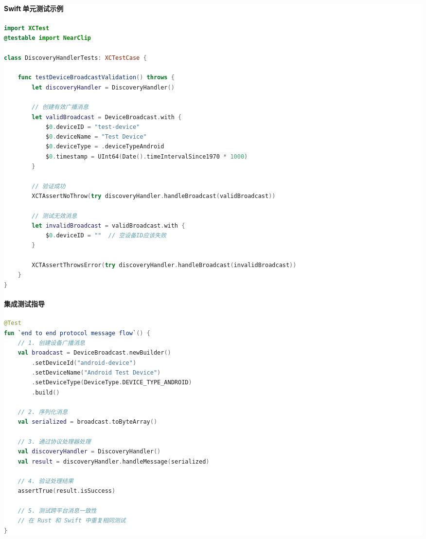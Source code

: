 #### Swift 单元测试示例
```swift
import XCTest
@testable import NearClip

class DiscoveryHandlerTests: XCTestCase {

    func testDeviceBroadcastValidation() throws {
        let discoveryHandler = DiscoveryHandler()

        // 创建有效广播消息
        let validBroadcast = DeviceBroadcast.with {
            $0.deviceID = "test-device"
            $0.deviceName = "Test Device"
            $0.deviceType = .deviceTypeAndroid
            $0.timestamp = UInt64(Date().timeIntervalSince1970 * 1000)
        }

        // 验证成功
        XCTAssertNoThrow(try discoveryHandler.handleBroadcast(validBroadcast))

        // 测试无效消息
        let invalidBroadcast = validBroadcast.with {
            $0.deviceID = ""  // 空设备ID应该失败
        }

        XCTAssertThrowsError(try discoveryHandler.handleBroadcast(invalidBroadcast))
    }
}
```

#### 集成测试指导
```kotlin
@Test
fun `end to end protocol message flow`() {
    // 1. 创建设备广播消息
    val broadcast = DeviceBroadcast.newBuilder()
        .setDeviceId("android-device")
        .setDeviceName("Android Test Device")
        .setDeviceType(DeviceType.DEVICE_TYPE_ANDROID)
        .build()

    // 2. 序列化消息
    val serialized = broadcast.toByteArray()

    // 3. 通过协议处理器处理
    val discoveryHandler = DiscoveryHandler()
    val result = discoveryHandler.handleMessage(serialized)

    // 4. 验证处理结果
    assertTrue(result.isSuccess)

    // 5. 测试跨平台消息一致性
    // 在 Rust 和 Swift 中重复相同测试
}
```
